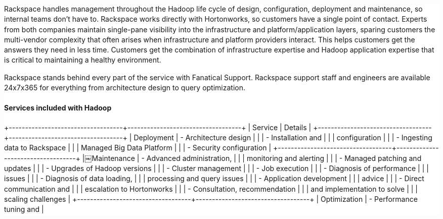 Rackspace handles management throughout the Hadoop life cycle of design,
configuration, deployment and maintenance, so internal teams don’t have
to. Rackspace works directly with Hortonworks, so customers have a
single point of contact. Experts from both companies maintain
single-pane visibility into the infrastructure and platform/application
layers, sparing customers the multi-vendor complexity that often arises
when infrastructure and platform providers interact. This helps
customers get the answers they need in less time. Customers get the
combination of infrastructure expertise and Hadoop application expertise
that is critical to maintaining a healthy environment.

Rackspace stands behind every part of the service with Fanatical
Support. Rackspace support staff and engineers are available 24x7x365
for everything from architecture design to query optimization.

#### Services included with Hadoop

+-----------------------------------+-----------------------------------+
| Service                           | Details                           |
+-----------------------------------+-----------------------------------+
| Deployment                        | -   Architecture design           |
|                                   | -   Installation and              |
|                                   |     configuration                 |
|                                   | -   Ingesting data to Rackspace   |
|                                   |     Managed Big Data Platform     |
|                                   | -   Security configuration        |
+-----------------------------------+-----------------------------------+
|￼Maintenance                       | -   Advanced administration,      |
|                                   |     monitoring and alerting       |
|                                   | -   Managed patching and updates  |
|                                   | -   Upgrades of Hadoop versions   |
|                                   | -   Cluster management            |
|                                   | -   Job execution                 |
|                                   | -   Diagnosis of performance      |
|                                   |     issues                        |
|                                   | -   Diagnosis of data loading,    |
|                                   |     processing and query issues   |
|                                   | -   Application development       |
|                                   |     advice                        |
|                                   | -   Direct communication and      |
|                                   |     escalation to Hortonworks     |
|                                   | -   Consultation, recommendation  |
|                                   |     and implementation to solve   |
|                                   |     scaling challenges            |
+-----------------------------------+-----------------------------------+
| Optimization                      | -   Performance tuning and        |
